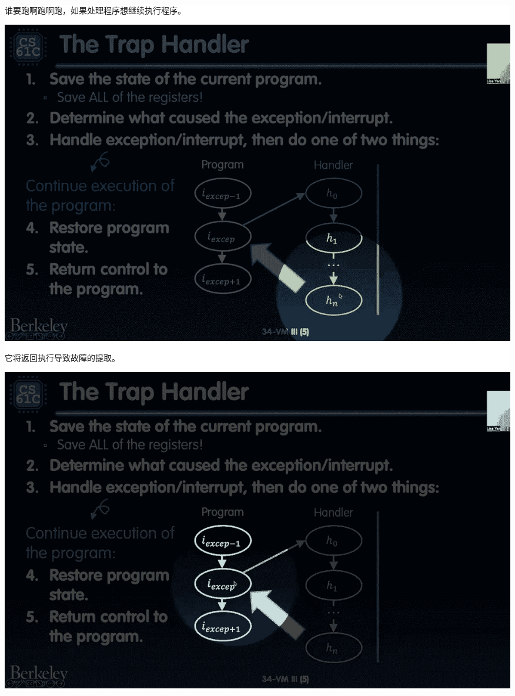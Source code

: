 谁要跑啊跑啊跑，如果处理程序想继续执行程序。

![](img/08eac33950f7757e6b018dbb68a571e1_40.png)

它将返回执行导致故障的提取。

![](img/08eac33950f7757e6b018dbb68a571e1_42.png)
